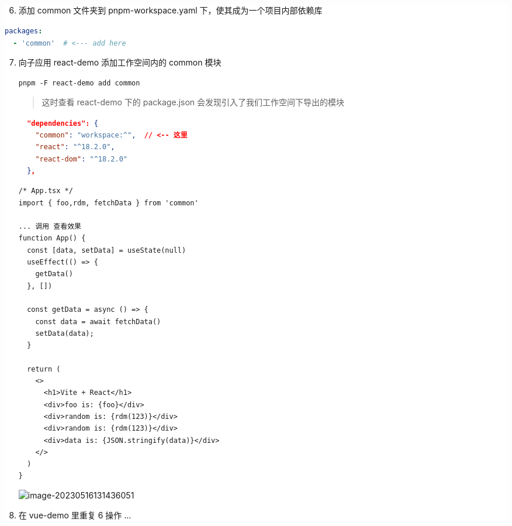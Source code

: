 6.  添加 common 文件夹到 pnpm-workspace.yaml 下，使其成为一个项目内部依赖库

   ````yaml
   packages:
     - 'common'  # <--- add here
   ````
   
7. 向子应用 react-demo 添加工作空间内的 common 模块

   ```
   pnpm -F react-demo add common
   ```

   > 这时查看 react-demo 下的 package.json 会发现引入了我们工作空间下导出的模块

   ```json
     "dependencies": {
       "common": "workspace:^",  // <-- 这里
       "react": "^18.2.0",
       "react-dom": "^18.2.0"
     },
   ```

   ```tsx
   /* App.tsx */
   import { foo,rdm, fetchData } from 'common'
   
   ... 调用 查看效果
   function App() {
     const [data, setData] = useState(null)
     useEffect(() => {
       getData()
     }, [])
   
     const getData = async () => {
       const data = await fetchData()
       setData(data);
     }
   
     return (
       <>
         <h1>Vite + React</h1>
         <div>foo is: {foo}</div>
         <div>random is: {rdm(123)}</div>
         <div>random is: {rdm(123)}</div>
         <div>data is: {JSON.stringify(data)}</div>
       </>
     )
   }
   ```

   ![image-20230516131436051](C:\Users\zndkqiu\AppData\Roaming\Typora\typora-user-images\image-20230516131436051.png)

7. 在 vue-demo 里重复 6 操作 ...


